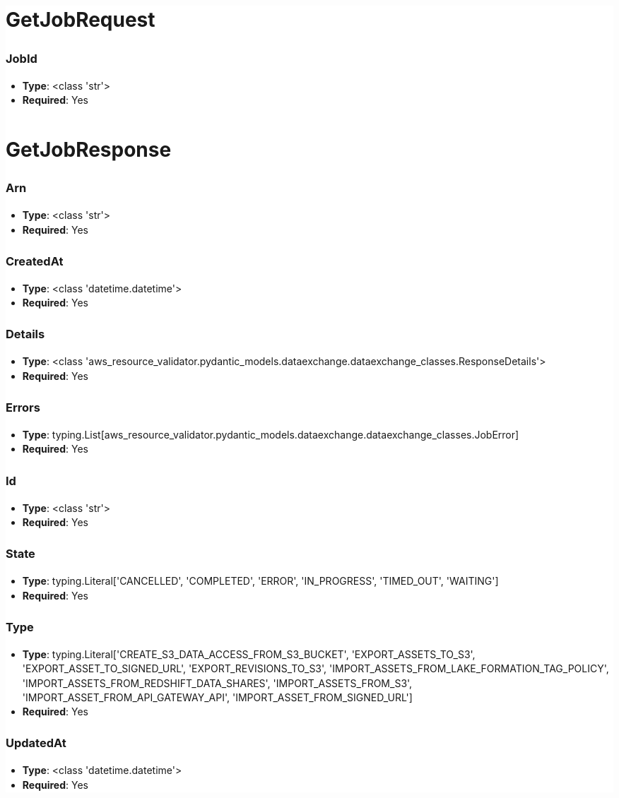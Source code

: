 
# GetJobRequest

### JobId
- **Type**: <class 'str'>
- **Required**: Yes


# GetJobResponse

### Arn
- **Type**: <class 'str'>
- **Required**: Yes

### CreatedAt
- **Type**: <class 'datetime.datetime'>
- **Required**: Yes

### Details
- **Type**: <class 'aws_resource_validator.pydantic_models.dataexchange.dataexchange_classes.ResponseDetails'>
- **Required**: Yes

### Errors
- **Type**: typing.List[aws_resource_validator.pydantic_models.dataexchange.dataexchange_classes.JobError]
- **Required**: Yes

### Id
- **Type**: <class 'str'>
- **Required**: Yes

### State
- **Type**: typing.Literal['CANCELLED', 'COMPLETED', 'ERROR', 'IN_PROGRESS', 'TIMED_OUT', 'WAITING']
- **Required**: Yes

### Type
- **Type**: typing.Literal['CREATE_S3_DATA_ACCESS_FROM_S3_BUCKET', 'EXPORT_ASSETS_TO_S3', 'EXPORT_ASSET_TO_SIGNED_URL', 'EXPORT_REVISIONS_TO_S3', 'IMPORT_ASSETS_FROM_LAKE_FORMATION_TAG_POLICY', 'IMPORT_ASSETS_FROM_REDSHIFT_DATA_SHARES', 'IMPORT_ASSETS_FROM_S3', 'IMPORT_ASSET_FROM_API_GATEWAY_API', 'IMPORT_ASSET_FROM_SIGNED_URL']
- **Required**: Yes

### UpdatedAt
- **Type**: <class 'datetime.datetime'>
- **Required**: Yes

